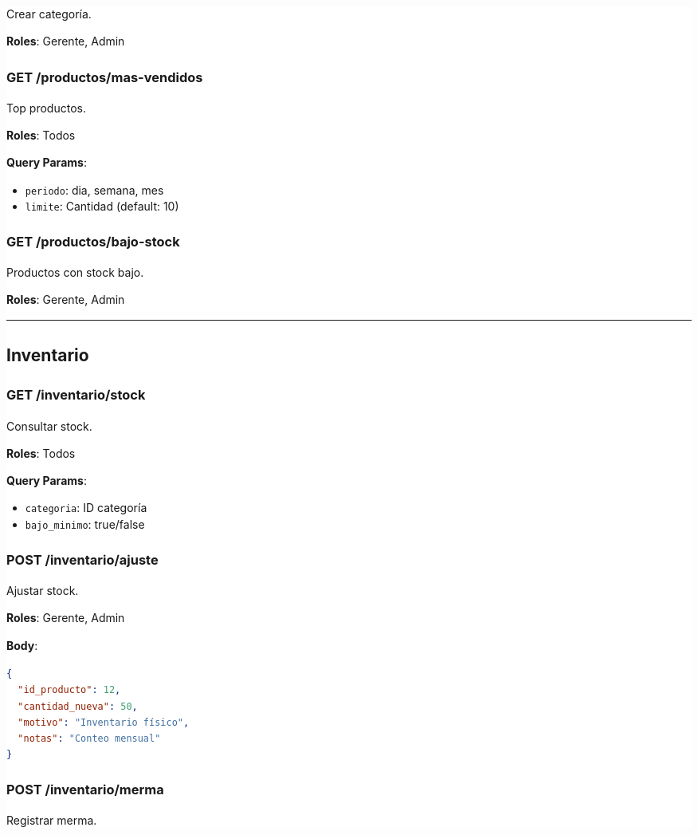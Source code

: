 Crear categoría.

**Roles**: Gerente, Admin

### GET /productos/mas-vendidos

Top productos.

**Roles**: Todos

**Query Params**:

- `periodo`: dia, semana, mes
- `limite`: Cantidad (default: 10)

### GET /productos/bajo-stock

Productos con stock bajo.

**Roles**: Gerente, Admin

---

## Inventario

### GET /inventario/stock

Consultar stock.

**Roles**: Todos

**Query Params**:

- `categoria`: ID categoría
- `bajo_minimo`: true/false

### POST /inventario/ajuste

Ajustar stock.

**Roles**: Gerente, Admin

**Body**:

```json
{
  "id_producto": 12,
  "cantidad_nueva": 50,
  "motivo": "Inventario físico",
  "notas": "Conteo mensual"
}
```

### POST /inventario/merma

Registrar merma.

